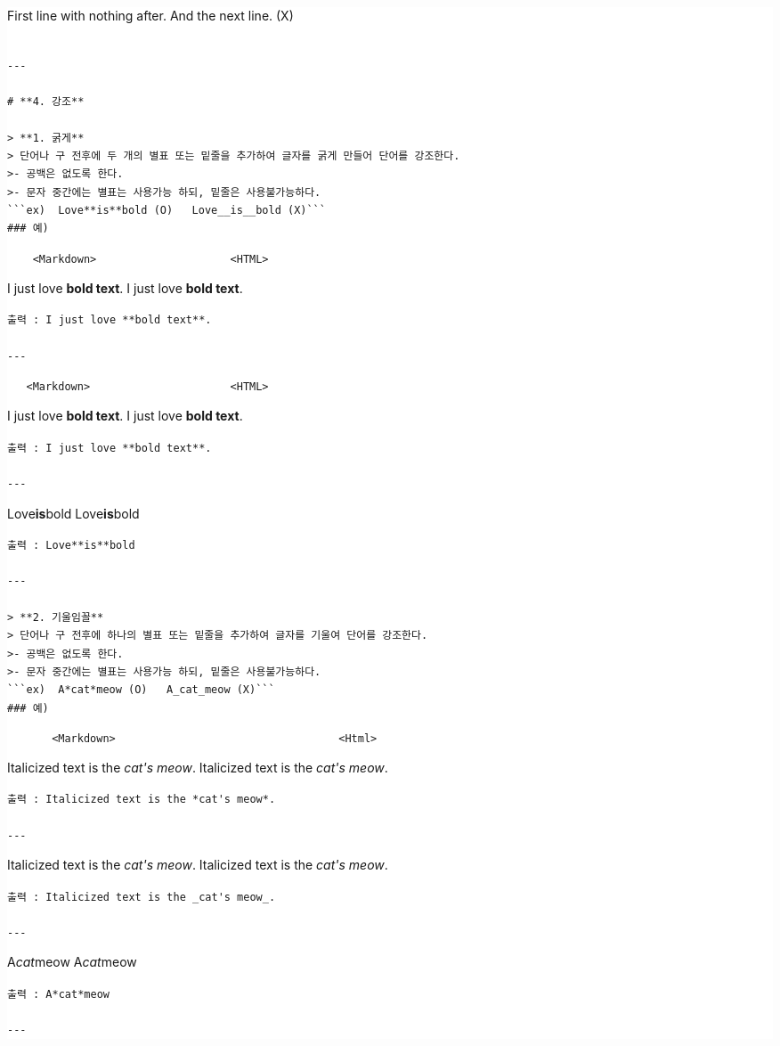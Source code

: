 First line with nothing after.
And the next line. (X)
```

---

# **4. 강조**

> **1. 굵게**  
> 단어나 구 전후에 두 개의 별표 또는 밑줄을 추가하여 글자를 굵게 만들어 단어를 강조한다.  
>- 공백은 없도록 한다.  
>- 문자 중간에는 별표는 사용가능 하되, 밑줄은 사용불가능하다.  
```ex)  Love**is**bold (O)	 Love__is__bold (X)```
### 예) 
```
        <Markdown>	                   <HTML>	
I just love **bold text**.	I just love <strong>bold text</strong>.	
```
출력 : I just love **bold text**.

---

```
       <Markdown>	                   <HTML>	
 I just love __bold text__.	I just love <strong>bold text</strong>.	
```
출력 : I just love **bold text**. 

---

```
<Markdown>	         <HTML>
Love**is**bold	Love<strong>is</strong>bold	
```
출력 : Love**is**bold

---

> **2. 기울임꼴**  
> 단어나 구 전후에 하나의 별표 또는 밑줄을 추가하여 글자를 기울여 단어를 강조한다.  
>- 공백은 없도록 한다.  
>- 문자 중간에는 별표는 사용가능 하되, 밑줄은 사용불가능하다.  
```ex)  A*cat*meow (O)	 A_cat_meow (X)```  
### 예)
```
           <Markdown>	                                <Html>
Italicized text is the *cat's meow*.	Italicized text is the <em>cat's meow</em>.  
```
출력 : Italicized text is the *cat's meow*.  

---

```
<Markdown>	                   <Html>
Italicized text is the _cat's meow_.	Italicized text is the <em>cat's meow</em>.	  
```
출력 : Italicized text is the _cat's meow_.  

---

```
<Markdown>	           <Html>
A*cat*meow	      A<em>cat</em>meow  
```  
출력 : A*cat*meow

---
```